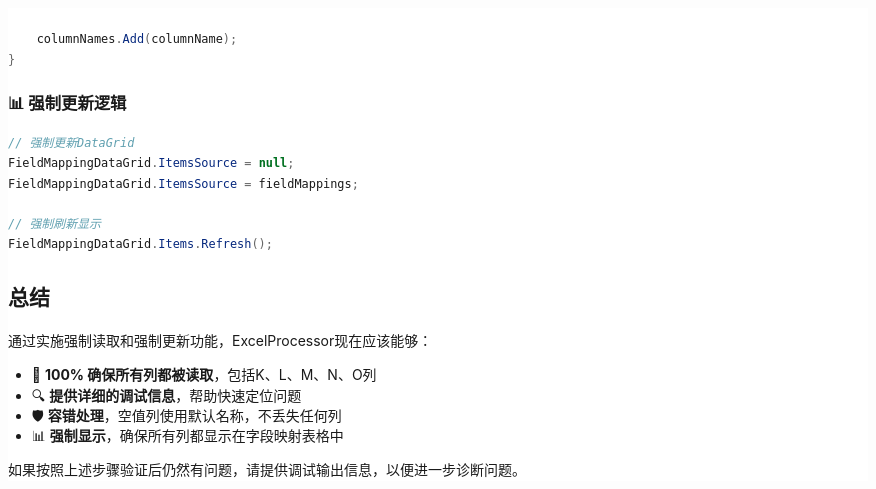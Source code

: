 ```csharp
    
    columnNames.Add(columnName);
}
```

### 📊 强制更新逻辑

```csharp
// 强制更新DataGrid
FieldMappingDataGrid.ItemsSource = null;
FieldMappingDataGrid.ItemsSource = fieldMappings;

// 强制刷新显示
FieldMappingDataGrid.Items.Refresh();
```

## 总结

通过实施强制读取和强制更新功能，ExcelProcessor现在应该能够：

- 🎯 **100% 确保所有列都被读取**，包括K、L、M、N、O列
- 🔍 **提供详细的调试信息**，帮助快速定位问题
- 🛡️ **容错处理**，空值列使用默认名称，不丢失任何列
- 📊 **强制显示**，确保所有列都显示在字段映射表格中

如果按照上述步骤验证后仍然有问题，请提供调试输出信息，以便进一步诊断问题。 